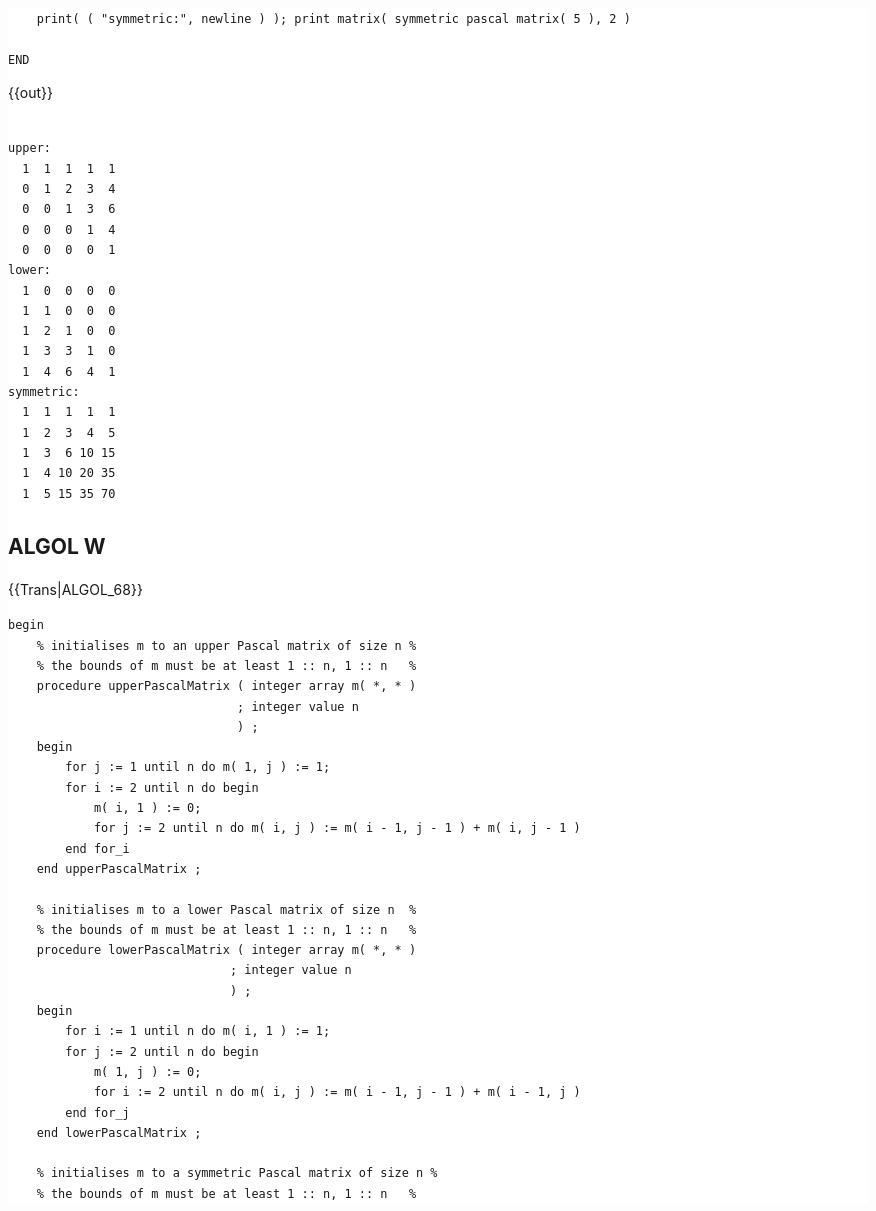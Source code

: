 ```algol68
    print( ( "symmetric:", newline ) ); print matrix( symmetric pascal matrix( 5 ), 2 )

END
```

{{out}}

```txt

upper:
  1  1  1  1  1
  0  1  2  3  4
  0  0  1  3  6
  0  0  0  1  4
  0  0  0  0  1
lower:
  1  0  0  0  0
  1  1  0  0  0
  1  2  1  0  0
  1  3  3  1  0
  1  4  6  4  1
symmetric:
  1  1  1  1  1
  1  2  3  4  5
  1  3  6 10 15
  1  4 10 20 35
  1  5 15 35 70

```



## ALGOL W

{{Trans|ALGOL_68}}

```algolw
begin
    % initialises m to an upper Pascal matrix of size n %
    % the bounds of m must be at least 1 :: n, 1 :: n   %
    procedure upperPascalMatrix ( integer array m( *, * )
                                ; integer value n
                                ) ;
    begin
        for j := 1 until n do m( 1, j ) := 1;
        for i := 2 until n do begin
            m( i, 1 ) := 0;
            for j := 2 until n do m( i, j ) := m( i - 1, j - 1 ) + m( i, j - 1 )
        end for_i
    end upperPascalMatrix ;

    % initialises m to a lower Pascal matrix of size n  %
    % the bounds of m must be at least 1 :: n, 1 :: n   %
    procedure lowerPascalMatrix ( integer array m( *, * )
                               ; integer value n
                               ) ;
    begin
        for i := 1 until n do m( i, 1 ) := 1;
        for j := 2 until n do begin
            m( 1, j ) := 0;
            for i := 2 until n do m( i, j ) := m( i - 1, j - 1 ) + m( i - 1, j )
        end for_j
    end lowerPascalMatrix ;

    % initialises m to a symmetric Pascal matrix of size n %
    % the bounds of m must be at least 1 :: n, 1 :: n   %
```